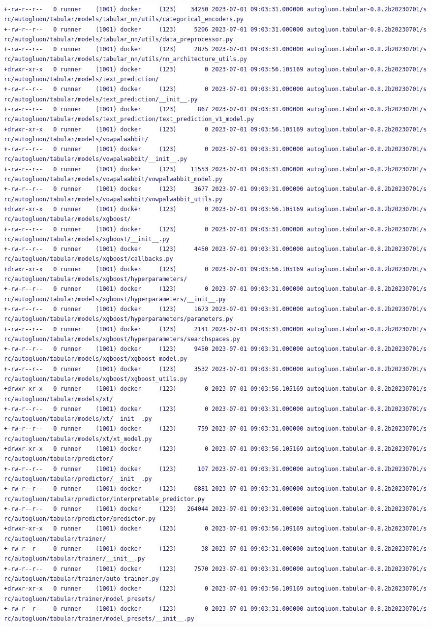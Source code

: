 ```diff
+-rw-r--r--   0 runner    (1001) docker     (123)    34250 2023-07-01 09:03:31.000000 autogluon.tabular-0.8.2b20230701/src/autogluon/tabular/models/tabular_nn/utils/categorical_encoders.py
+-rw-r--r--   0 runner    (1001) docker     (123)     5206 2023-07-01 09:03:31.000000 autogluon.tabular-0.8.2b20230701/src/autogluon/tabular/models/tabular_nn/utils/data_preprocessor.py
+-rw-r--r--   0 runner    (1001) docker     (123)     2875 2023-07-01 09:03:31.000000 autogluon.tabular-0.8.2b20230701/src/autogluon/tabular/models/tabular_nn/utils/nn_architecture_utils.py
+drwxr-xr-x   0 runner    (1001) docker     (123)        0 2023-07-01 09:03:56.105169 autogluon.tabular-0.8.2b20230701/src/autogluon/tabular/models/text_prediction/
+-rw-r--r--   0 runner    (1001) docker     (123)        0 2023-07-01 09:03:31.000000 autogluon.tabular-0.8.2b20230701/src/autogluon/tabular/models/text_prediction/__init__.py
+-rw-r--r--   0 runner    (1001) docker     (123)      867 2023-07-01 09:03:31.000000 autogluon.tabular-0.8.2b20230701/src/autogluon/tabular/models/text_prediction/text_prediction_v1_model.py
+drwxr-xr-x   0 runner    (1001) docker     (123)        0 2023-07-01 09:03:56.105169 autogluon.tabular-0.8.2b20230701/src/autogluon/tabular/models/vowpalwabbit/
+-rw-r--r--   0 runner    (1001) docker     (123)        0 2023-07-01 09:03:31.000000 autogluon.tabular-0.8.2b20230701/src/autogluon/tabular/models/vowpalwabbit/__init__.py
+-rw-r--r--   0 runner    (1001) docker     (123)    11553 2023-07-01 09:03:31.000000 autogluon.tabular-0.8.2b20230701/src/autogluon/tabular/models/vowpalwabbit/vowpalwabbit_model.py
+-rw-r--r--   0 runner    (1001) docker     (123)     3677 2023-07-01 09:03:31.000000 autogluon.tabular-0.8.2b20230701/src/autogluon/tabular/models/vowpalwabbit/vowpalwabbit_utils.py
+drwxr-xr-x   0 runner    (1001) docker     (123)        0 2023-07-01 09:03:56.105169 autogluon.tabular-0.8.2b20230701/src/autogluon/tabular/models/xgboost/
+-rw-r--r--   0 runner    (1001) docker     (123)        0 2023-07-01 09:03:31.000000 autogluon.tabular-0.8.2b20230701/src/autogluon/tabular/models/xgboost/__init__.py
+-rw-r--r--   0 runner    (1001) docker     (123)     4450 2023-07-01 09:03:31.000000 autogluon.tabular-0.8.2b20230701/src/autogluon/tabular/models/xgboost/callbacks.py
+drwxr-xr-x   0 runner    (1001) docker     (123)        0 2023-07-01 09:03:56.105169 autogluon.tabular-0.8.2b20230701/src/autogluon/tabular/models/xgboost/hyperparameters/
+-rw-r--r--   0 runner    (1001) docker     (123)        0 2023-07-01 09:03:31.000000 autogluon.tabular-0.8.2b20230701/src/autogluon/tabular/models/xgboost/hyperparameters/__init__.py
+-rw-r--r--   0 runner    (1001) docker     (123)     1673 2023-07-01 09:03:31.000000 autogluon.tabular-0.8.2b20230701/src/autogluon/tabular/models/xgboost/hyperparameters/parameters.py
+-rw-r--r--   0 runner    (1001) docker     (123)     2141 2023-07-01 09:03:31.000000 autogluon.tabular-0.8.2b20230701/src/autogluon/tabular/models/xgboost/hyperparameters/searchspaces.py
+-rw-r--r--   0 runner    (1001) docker     (123)     9450 2023-07-01 09:03:31.000000 autogluon.tabular-0.8.2b20230701/src/autogluon/tabular/models/xgboost/xgboost_model.py
+-rw-r--r--   0 runner    (1001) docker     (123)     3532 2023-07-01 09:03:31.000000 autogluon.tabular-0.8.2b20230701/src/autogluon/tabular/models/xgboost/xgboost_utils.py
+drwxr-xr-x   0 runner    (1001) docker     (123)        0 2023-07-01 09:03:56.105169 autogluon.tabular-0.8.2b20230701/src/autogluon/tabular/models/xt/
+-rw-r--r--   0 runner    (1001) docker     (123)        0 2023-07-01 09:03:31.000000 autogluon.tabular-0.8.2b20230701/src/autogluon/tabular/models/xt/__init__.py
+-rw-r--r--   0 runner    (1001) docker     (123)      759 2023-07-01 09:03:31.000000 autogluon.tabular-0.8.2b20230701/src/autogluon/tabular/models/xt/xt_model.py
+drwxr-xr-x   0 runner    (1001) docker     (123)        0 2023-07-01 09:03:56.105169 autogluon.tabular-0.8.2b20230701/src/autogluon/tabular/predictor/
+-rw-r--r--   0 runner    (1001) docker     (123)      107 2023-07-01 09:03:31.000000 autogluon.tabular-0.8.2b20230701/src/autogluon/tabular/predictor/__init__.py
+-rw-r--r--   0 runner    (1001) docker     (123)     6881 2023-07-01 09:03:31.000000 autogluon.tabular-0.8.2b20230701/src/autogluon/tabular/predictor/interpretable_predictor.py
+-rw-r--r--   0 runner    (1001) docker     (123)   264044 2023-07-01 09:03:31.000000 autogluon.tabular-0.8.2b20230701/src/autogluon/tabular/predictor/predictor.py
+drwxr-xr-x   0 runner    (1001) docker     (123)        0 2023-07-01 09:03:56.109169 autogluon.tabular-0.8.2b20230701/src/autogluon/tabular/trainer/
+-rw-r--r--   0 runner    (1001) docker     (123)       38 2023-07-01 09:03:31.000000 autogluon.tabular-0.8.2b20230701/src/autogluon/tabular/trainer/__init__.py
+-rw-r--r--   0 runner    (1001) docker     (123)     7570 2023-07-01 09:03:31.000000 autogluon.tabular-0.8.2b20230701/src/autogluon/tabular/trainer/auto_trainer.py
+drwxr-xr-x   0 runner    (1001) docker     (123)        0 2023-07-01 09:03:56.109169 autogluon.tabular-0.8.2b20230701/src/autogluon/tabular/trainer/model_presets/
+-rw-r--r--   0 runner    (1001) docker     (123)        0 2023-07-01 09:03:31.000000 autogluon.tabular-0.8.2b20230701/src/autogluon/tabular/trainer/model_presets/__init__.py
```